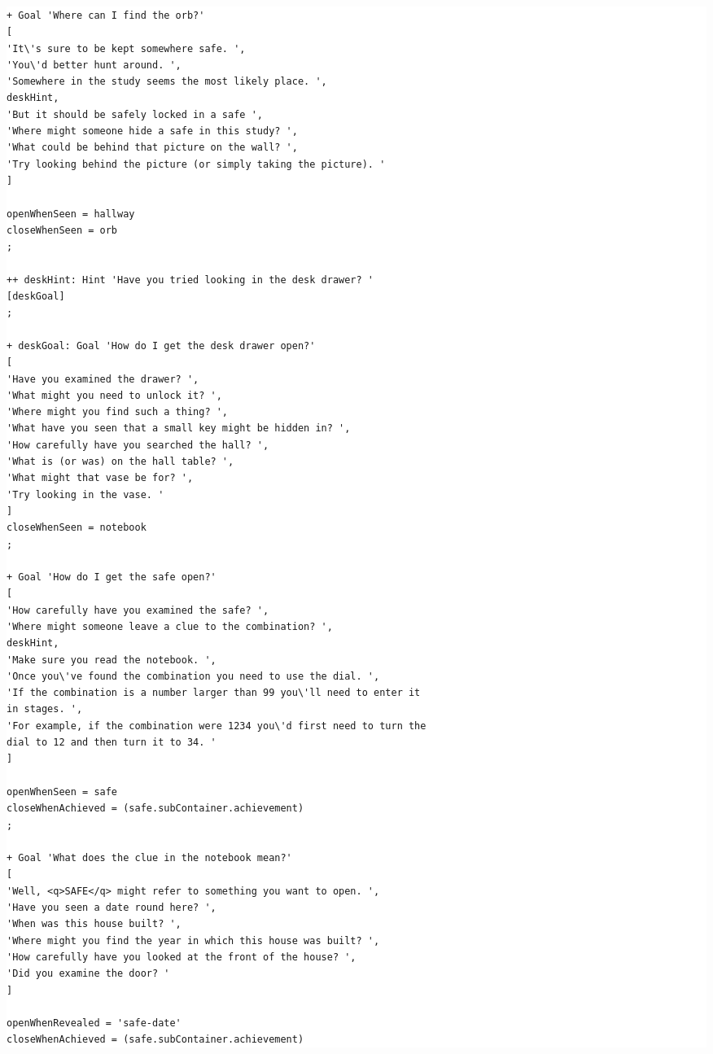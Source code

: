 ```
+ Goal 'Where can I find the orb?'
[
'It\'s sure to be kept somewhere safe. ',
'You\'d better hunt around. ',
'Somewhere in the study seems the most likely place. ',
deskHint,
'But it should be safely locked in a safe ',
'Where might someone hide a safe in this study? ',
'What could be behind that picture on the wall? ',
'Try looking behind the picture (or simply taking the picture). '
]

openWhenSeen = hallway
closeWhenSeen = orb
;

++ deskHint: Hint 'Have you tried looking in the desk drawer? '
[deskGoal]
;

+ deskGoal: Goal 'How do I get the desk drawer open?'
[
'Have you examined the drawer? ',
'What might you need to unlock it? ',
'Where might you find such a thing? ',
'What have you seen that a small key might be hidden in? ',
'How carefully have you searched the hall? ',
'What is (or was) on the hall table? ',
'What might that vase be for? ',
'Try looking in the vase. '
]
closeWhenSeen = notebook
;

+ Goal 'How do I get the safe open?'
[
'How carefully have you examined the safe? ',
'Where might someone leave a clue to the combination? ',
deskHint,
'Make sure you read the notebook. ',
'Once you\'ve found the combination you need to use the dial. ',
'If the combination is a number larger than 99 you\'ll need to enter it
in stages. ',
'For example, if the combination were 1234 you\'d first need to turn the
dial to 12 and then turn it to 34. '
]

openWhenSeen = safe
closeWhenAchieved = (safe.subContainer.achievement)
;

+ Goal 'What does the clue in the notebook mean?'
[
'Well, <q>SAFE</q> might refer to something you want to open. ',
'Have you seen a date round here? ',
'When was this house built? ',
'Where might you find the year in which this house was built? ',
'How carefully have you looked at the front of the house? ',
'Did you examine the door? '
]

openWhenRevealed = 'safe-date'
closeWhenAchieved = (safe.subContainer.achievement)
```